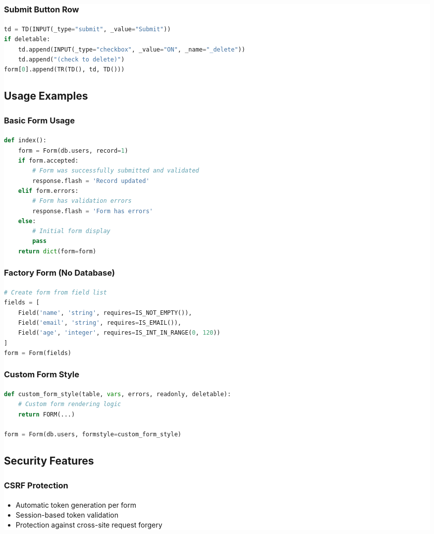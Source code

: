### Submit Button Row
```python
td = TD(INPUT(_type="submit", _value="Submit"))
if deletable:
    td.append(INPUT(_type="checkbox", _value="ON", _name="_delete"))
    td.append("(check to delete)")
form[0].append(TR(TD(), td, TD()))
```

## Usage Examples

### Basic Form Usage
```python
def index():
    form = Form(db.users, record=1)
    if form.accepted:
        # Form was successfully submitted and validated
        response.flash = 'Record updated'
    elif form.errors:
        # Form has validation errors
        response.flash = 'Form has errors'
    else:
        # Initial form display
        pass
    return dict(form=form)
```

### Factory Form (No Database)
```python
# Create form from field list
fields = [
    Field('name', 'string', requires=IS_NOT_EMPTY()),
    Field('email', 'string', requires=IS_EMAIL()),
    Field('age', 'integer', requires=IS_INT_IN_RANGE(0, 120))
]
form = Form(fields)
```

### Custom Form Style
```python
def custom_form_style(table, vars, errors, readonly, deletable):
    # Custom form rendering logic
    return FORM(...)

form = Form(db.users, formstyle=custom_form_style)
```

## Security Features

### CSRF Protection
- Automatic token generation per form
- Session-based token validation
- Protection against cross-site request forgery

